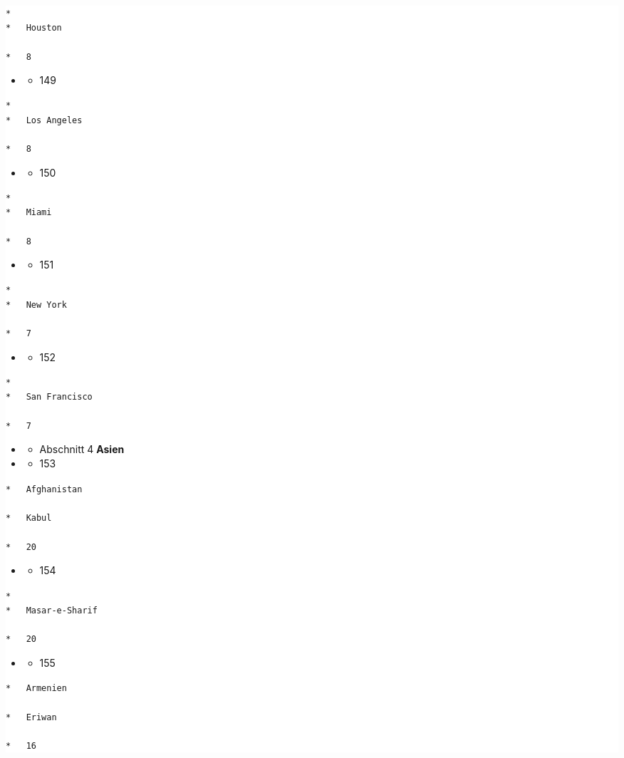     *
    *   Houston

    *   8


*    *   149

    *
    *   Los Angeles

    *   8


*    *   150

    *
    *   Miami

    *   8


*    *   151

    *
    *   New York

    *   7


*    *   152

    *
    *   San Francisco

    *   7


*    *   Abschnitt 4
        **Asien**


*    *   153

    *   Afghanistan

    *   Kabul

    *   20


*    *   154

    *
    *   Masar-e-Sharif

    *   20


*    *   155

    *   Armenien

    *   Eriwan

    *   16
